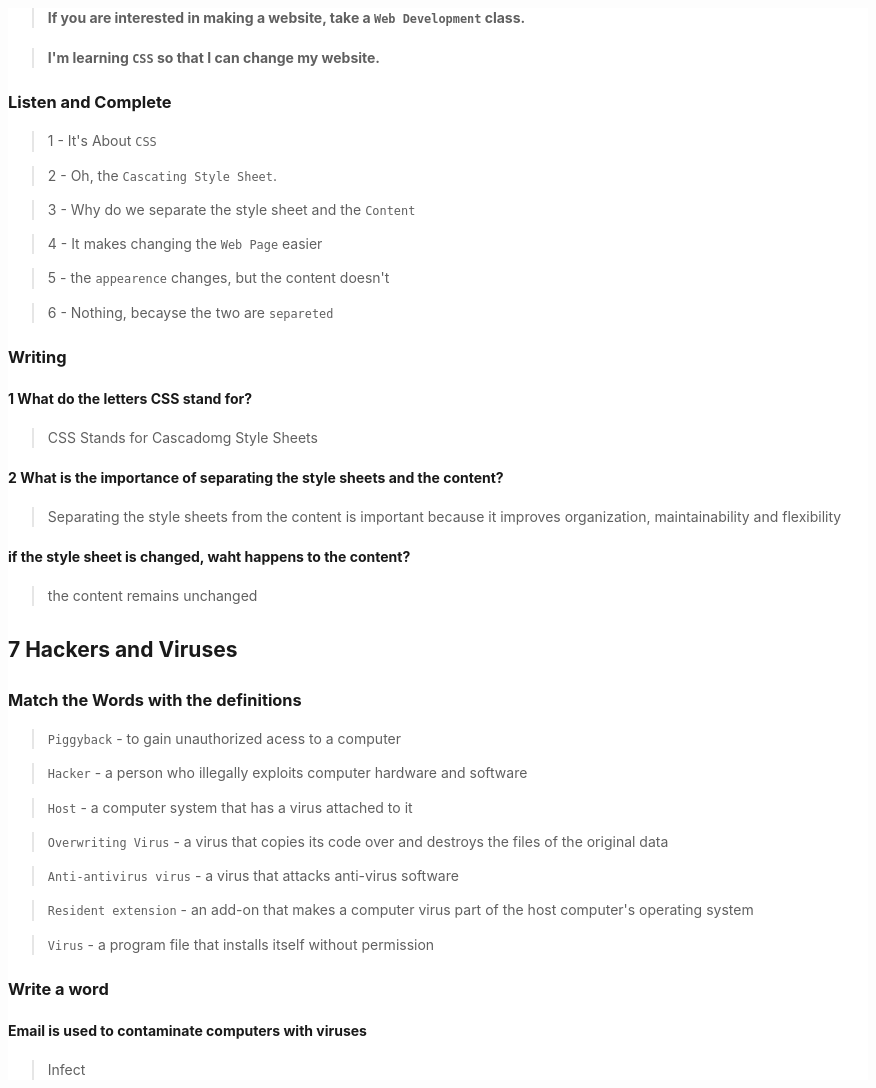 >#### If you are interested in making a website, take a `Web Development` class.

> #### I'm learning `CSS` so that I can change my website.

### Listen and Complete

> 1 - It's About `CSS`

> 2 - Oh, the `Cascating Style Sheet`.

> 3 - Why do we separate the style sheet and the `Content`

> 4 - It makes changing the  `Web Page` easier

> 5 - the `appearence` changes, but the content doesn't

> 6 - Nothing, becayse the two are `separeted`


### Writing

#### 1 What do the letters CSS stand for?
> CSS Stands for Cascadomg Style Sheets

#### 2 What is the importance of separating the style sheets and the content?
> Separating the style sheets from the content is important because it improves organization, maintainability and flexibility

#### if the style sheet is changed, waht happens to the content?
> the content remains unchanged

## 7 Hackers and Viruses

### Match the Words with the definitions

> `Piggyback` - to gain unauthorized acess to a computer

> `Hacker` - a  person who illegally exploits computer hardware and software

> `Host` - a computer system that has a virus attached to it 

> `Overwriting Virus` - a virus that copies its code over and destroys the files of the original data

> `Anti-antivirus virus` - a virus that attacks anti-virus software

> `Resident extension` - an add-on that makes a computer virus part of the host computer's operating system

> `Virus` - a program file that installs itself without permission

### Write a word

#### Email is used to contaminate computers with viruses
> Infect
